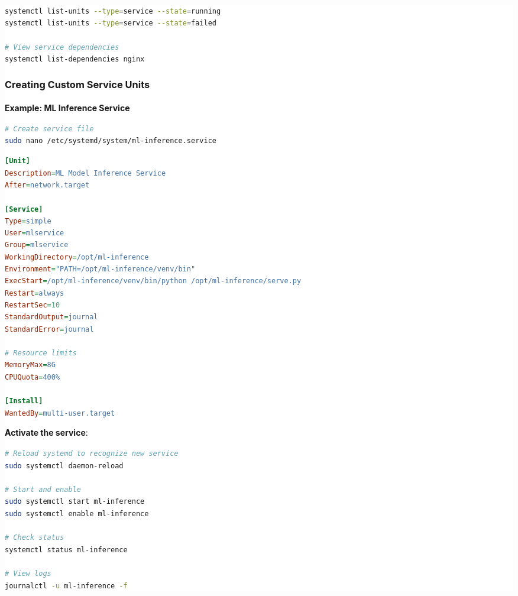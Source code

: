 ```bash
systemctl list-units --type=service --state=running
systemctl list-units --type=service --state=failed

# View service dependencies
systemctl list-dependencies nginx
```

### Creating Custom Service Units

**Example: ML Inference Service**

```bash
# Create service file
sudo nano /etc/systemd/system/ml-inference.service
```

```ini
[Unit]
Description=ML Model Inference Service
After=network.target

[Service]
Type=simple
User=mlservice
Group=mlservice
WorkingDirectory=/opt/ml-inference
Environment="PATH=/opt/ml-inference/venv/bin"
ExecStart=/opt/ml-inference/venv/bin/python /opt/ml-inference/serve.py
Restart=always
RestartSec=10
StandardOutput=journal
StandardError=journal

# Resource limits
MemoryMax=8G
CPUQuota=400%

[Install]
WantedBy=multi-user.target
```

**Activate the service**:
```bash
# Reload systemd to recognize new service
sudo systemctl daemon-reload

# Start and enable
sudo systemctl start ml-inference
sudo systemctl enable ml-inference

# Check status
systemctl status ml-inference

# View logs
journalctl -u ml-inference -f
```
